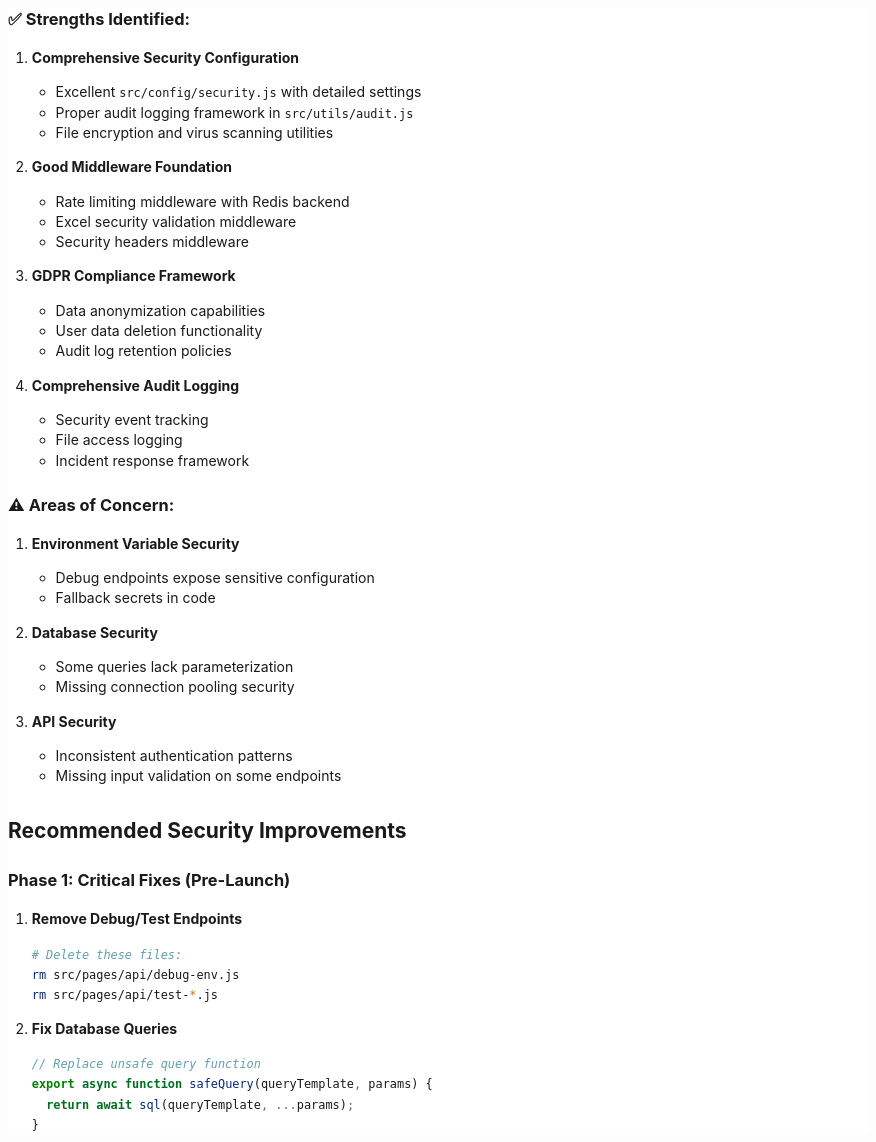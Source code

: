 ### ✅ **Strengths Identified:**

1. **Comprehensive Security Configuration**
   - Excellent `src/config/security.js` with detailed settings
   - Proper audit logging framework in `src/utils/audit.js`
   - File encryption and virus scanning utilities

2. **Good Middleware Foundation**
   - Rate limiting middleware with Redis backend
   - Excel security validation middleware
   - Security headers middleware

3. **GDPR Compliance Framework**
   - Data anonymization capabilities
   - User data deletion functionality
   - Audit log retention policies

4. **Comprehensive Audit Logging**
   - Security event tracking
   - File access logging
   - Incident response framework

### ⚠️ **Areas of Concern:**

1. **Environment Variable Security**
   - Debug endpoints expose sensitive configuration
   - Fallback secrets in code

2. **Database Security**
   - Some queries lack parameterization
   - Missing connection pooling security

3. **API Security**
   - Inconsistent authentication patterns
   - Missing input validation on some endpoints

## Recommended Security Improvements

### Phase 1: Critical Fixes (Pre-Launch)

1. **Remove Debug/Test Endpoints**
   ```bash
   # Delete these files:
   rm src/pages/api/debug-env.js
   rm src/pages/api/test-*.js
   ```

2. **Fix Database Queries**
   ```javascript
   // Replace unsafe query function
   export async function safeQuery(queryTemplate, params) {
     return await sql(queryTemplate, ...params);
   }
   ```
